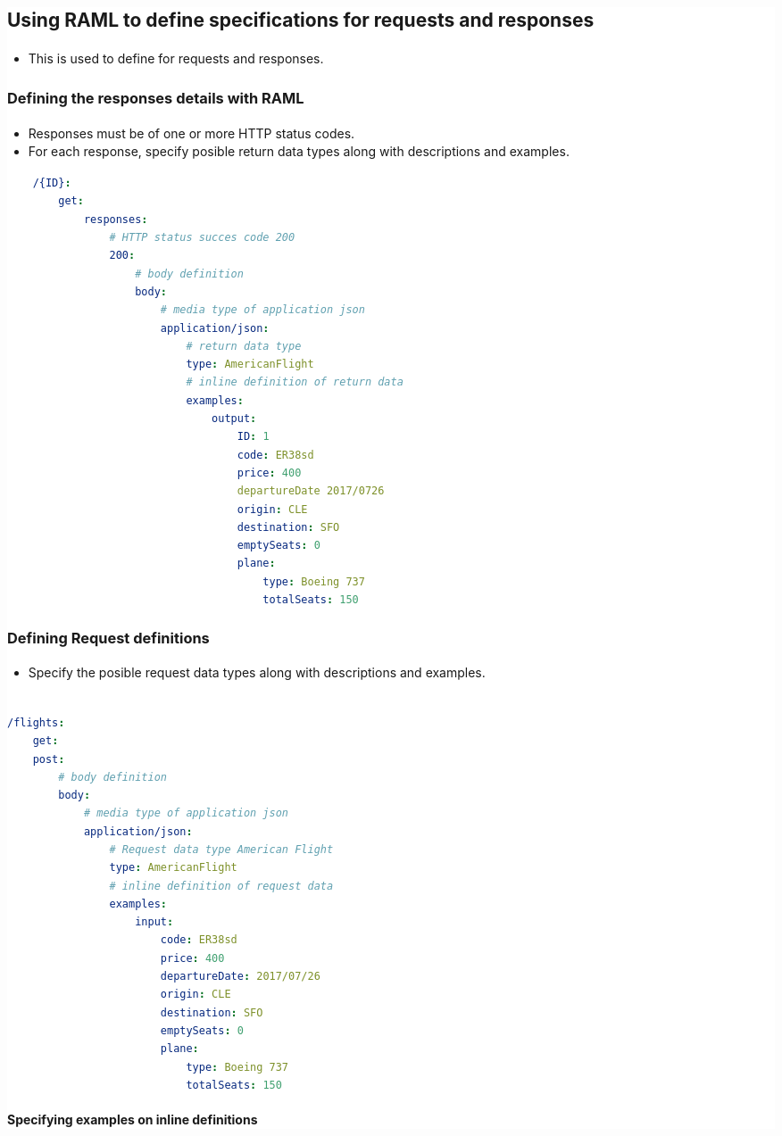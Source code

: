 ## Using RAML to define specifications for requests and responses
- This is used to define for requests and responses.

### Defining the responses details with RAML
- Responses must be of one or more HTTP status codes.
- For each response, specify posible return data types along with descriptions and examples.
```yaml
    /{ID}:
        get:
            responses:
                # HTTP status succes code 200
                200:
                    # body definition
                    body:
                        # media type of application json
                        application/json:
                            # return data type
                            type: AmericanFlight
                            # inline definition of return data
                            examples:
                                output:
                                    ID: 1
                                    code: ER38sd
                                    price: 400
                                    departureDate 2017/0726
                                    origin: CLE
                                    destination: SFO
                                    emptySeats: 0
                                    plane: 
                                        type: Boeing 737
                                        totalSeats: 150
```

### Defining Request definitions
- Specify the posible request data types along with descriptions and examples.
```yaml

/flights:
    get:
    post:
        # body definition
        body:
            # media type of application json
            application/json:
                # Request data type American Flight
                type: AmericanFlight
                # inline definition of request data
                examples:
                    input:
                        code: ER38sd
                        price: 400
                        departureDate: 2017/07/26
                        origin: CLE
                        destination: SFO
                        emptySeats: 0
                        plane: 
                            type: Boeing 737
                            totalSeats: 150

``` 
#### Specifying examples on inline definitions